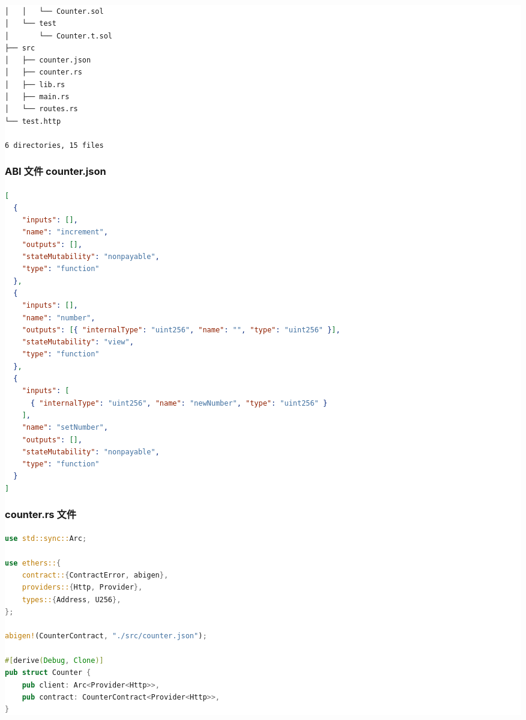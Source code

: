 ```bash
│   │   └── Counter.sol
│   └── test
│       └── Counter.t.sol
├── src
│   ├── counter.json
│   ├── counter.rs
│   ├── lib.rs
│   ├── main.rs
│   └── routes.rs
└── test.http

6 directories, 15 files
```

### ABI 文件 counter.json

```json
[
  {
    "inputs": [],
    "name": "increment",
    "outputs": [],
    "stateMutability": "nonpayable",
    "type": "function"
  },
  {
    "inputs": [],
    "name": "number",
    "outputs": [{ "internalType": "uint256", "name": "", "type": "uint256" }],
    "stateMutability": "view",
    "type": "function"
  },
  {
    "inputs": [
      { "internalType": "uint256", "name": "newNumber", "type": "uint256" }
    ],
    "name": "setNumber",
    "outputs": [],
    "stateMutability": "nonpayable",
    "type": "function"
  }
]

```

### counter.rs 文件

```rust
use std::sync::Arc;

use ethers::{
    contract::{ContractError, abigen},
    providers::{Http, Provider},
    types::{Address, U256},
};

abigen!(CounterContract, "./src/counter.json");

#[derive(Debug, Clone)]
pub struct Counter {
    pub client: Arc<Provider<Http>>,
    pub contract: CounterContract<Provider<Http>>,
}

```